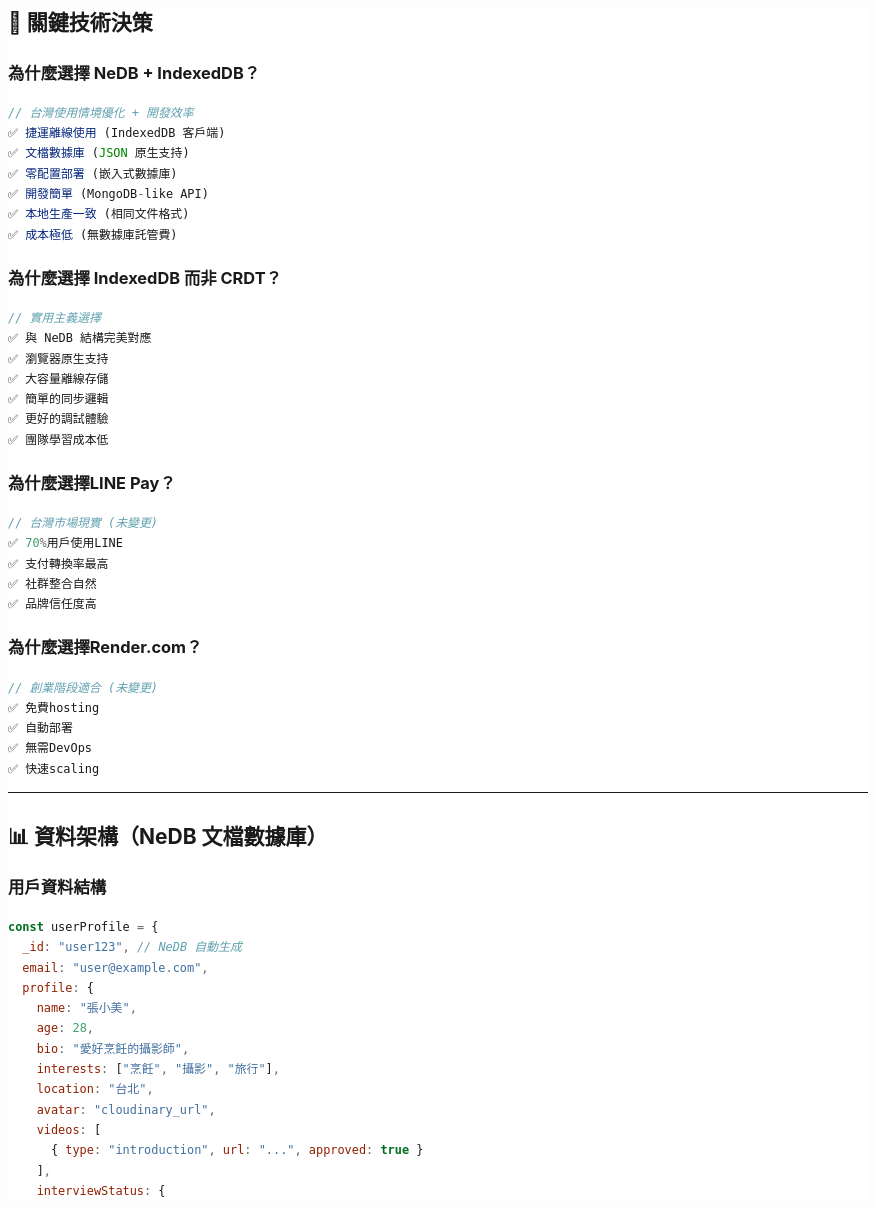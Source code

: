 
## 🔧 關鍵技術決策

### 為什麼選擇 NeDB + IndexedDB？
```javascript
// 台灣使用情境優化 + 開發效率
✅ 捷運離線使用 (IndexedDB 客戶端)
✅ 文檔數據庫 (JSON 原生支持)
✅ 零配置部署 (嵌入式數據庫)
✅ 開發簡單 (MongoDB-like API)
✅ 本地生產一致 (相同文件格式)
✅ 成本極低 (無數據庫託管費)
```

### 為什麼選擇 IndexedDB 而非 CRDT？
```javascript
// 實用主義選擇
✅ 與 NeDB 結構完美對應
✅ 瀏覽器原生支持
✅ 大容量離線存儲
✅ 簡單的同步邏輯
✅ 更好的調試體驗
✅ 團隊學習成本低
```

### 為什麼選擇LINE Pay？
```javascript
// 台灣市場現實 (未變更)
✅ 70%用戶使用LINE
✅ 支付轉換率最高
✅ 社群整合自然
✅ 品牌信任度高
```

### 為什麼選擇Render.com？
```javascript
// 創業階段適合 (未變更)
✅ 免費hosting
✅ 自動部署
✅ 無需DevOps
✅ 快速scaling
```

---

## 📊 資料架構（NeDB 文檔數據庫）

### 用戶資料結構
```javascript
const userProfile = {
  _id: "user123", // NeDB 自動生成
  email: "user@example.com",
  profile: {
    name: "張小美",
    age: 28,
    bio: "愛好烹飪的攝影師",
    interests: ["烹飪", "攝影", "旅行"],
    location: "台北",
    avatar: "cloudinary_url",
    videos: [
      { type: "introduction", url: "...", approved: true }
    ],
    interviewStatus: {
```